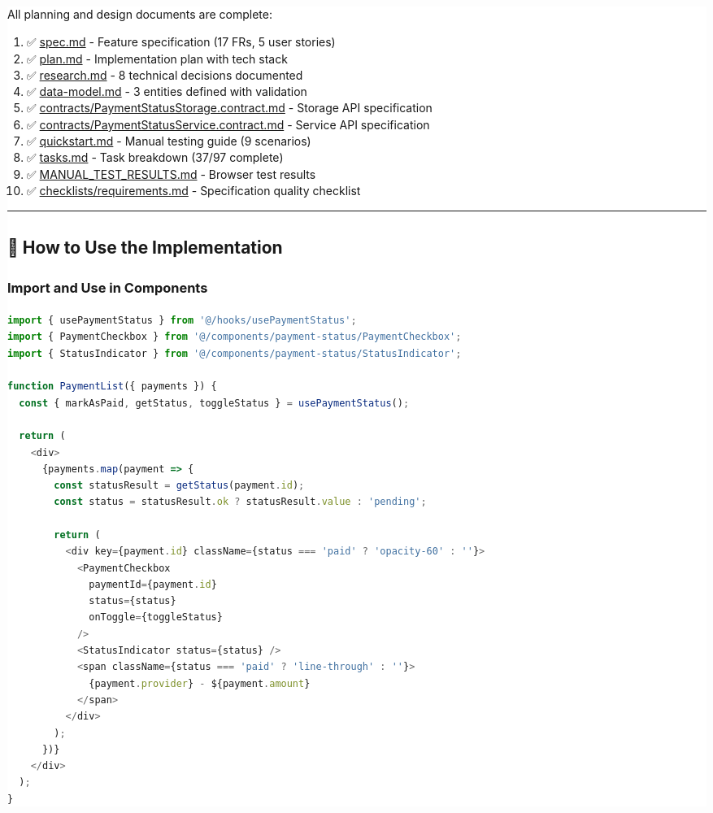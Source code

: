 All planning and design documents are complete:

1. ✅ [spec.md](spec.md) - Feature specification (17 FRs, 5 user stories)
2. ✅ [plan.md](plan.md) - Implementation plan with tech stack
3. ✅ [research.md](research.md) - 8 technical decisions documented
4. ✅ [data-model.md](data-model.md) - 3 entities defined with validation
5. ✅ [contracts/PaymentStatusStorage.contract.md](contracts/PaymentStatusStorage.contract.md) - Storage API specification
6. ✅ [contracts/PaymentStatusService.contract.md](contracts/PaymentStatusService.contract.md) - Service API specification
7. ✅ [quickstart.md](quickstart.md) - Manual testing guide (9 scenarios)
8. ✅ [tasks.md](tasks.md) - Task breakdown (37/97 complete)
9. ✅ [MANUAL_TEST_RESULTS.md](MANUAL_TEST_RESULTS.md) - Browser test results
10. ✅ [checklists/requirements.md](checklists/requirements.md) - Specification quality checklist

---

## 🚀 How to Use the Implementation

### Import and Use in Components

```typescript
import { usePaymentStatus } from '@/hooks/usePaymentStatus';
import { PaymentCheckbox } from '@/components/payment-status/PaymentCheckbox';
import { StatusIndicator } from '@/components/payment-status/StatusIndicator';

function PaymentList({ payments }) {
  const { markAsPaid, getStatus, toggleStatus } = usePaymentStatus();

  return (
    <div>
      {payments.map(payment => {
        const statusResult = getStatus(payment.id);
        const status = statusResult.ok ? statusResult.value : 'pending';

        return (
          <div key={payment.id} className={status === 'paid' ? 'opacity-60' : ''}>
            <PaymentCheckbox
              paymentId={payment.id}
              status={status}
              onToggle={toggleStatus}
            />
            <StatusIndicator status={status} />
            <span className={status === 'paid' ? 'line-through' : ''}>
              {payment.provider} - ${payment.amount}
            </span>
          </div>
        );
      })}
    </div>
  );
}
```
